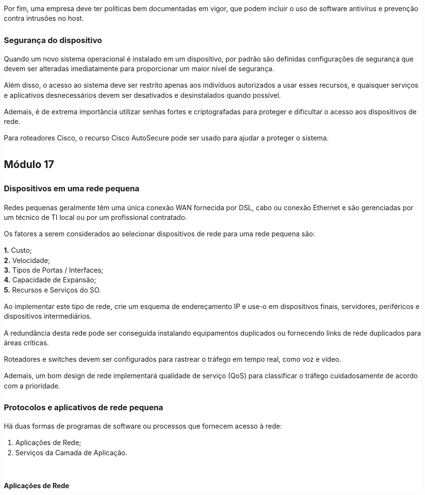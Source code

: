 Por fim, uma empresa deve ter políticas bem documentadas em vigor, que podem incluir o uso de software antivírus e prevenção contra intrusões no host. 

### Segurança do dispositivo

Quando um novo sistema operacional é instalado em um dispositivo, por padrão são definidas configurações de segurança que devem ser alteradas imediatamente para proporcionar um maior nível de segurança. 

Além disso, o acesso ao sistema deve ser restrito apenas aos indivíduos autorizados a usar esses recursos, e quaisquer serviços e aplicativos desnecessários devem ser desativados e desinstalados quando possível. 

Ademais, é de extrema importância utilizar senhas fortes e criptografadas para proteger e dificultar o acesso aos dispositivos de rede.

Para roteadores Cisco, o recurso Cisco AutoSecure pode ser usado para ajudar a proteger o sistema. 

## Módulo 17

### Dispositivos em uma rede pequena

Redes pequenas geralmente têm uma única conexão WAN fornecida por DSL, cabo ou conexão Ethernet e são gerenciadas por um técnico de TI local ou por um profissional contratado. 

Os fatores a serem considerados ao selecionar dispositivos de rede para uma rede pequena são:

**1.** Custo;  
**2.** Velocidade;  
**3.** Tipos de Portas / Interfaces;  
**4.** Capacidade de Expansão;  
**5.** Recursos e Serviços do SO.

 Ao implementar este tipo de rede, crie um esquema de endereçamento IP e use-o em dispositivos finais, servidores, periféricos e dispositivos intermediários. 

A redundância desta rede pode ser conseguida instalando equipamentos duplicados ou fornecendo links de rede duplicados para áreas críticas. 

Roteadores e switches devem ser configurados para rastrear o tráfego em tempo real, como voz e vídeo. 

Ademais, um bom design de rede implementará qualidade de serviço (QoS) para classificar o tráfego cuidadosamente de acordo com a prioridade. 

### Protocolos e aplicativos de rede pequena

Há duas formas de programas de software ou processos que fornecem acesso à rede: 

1. Aplicações de Rede;  
2. Serviços da Camada de Aplicação.

</br>


**Aplicações de Rede**
